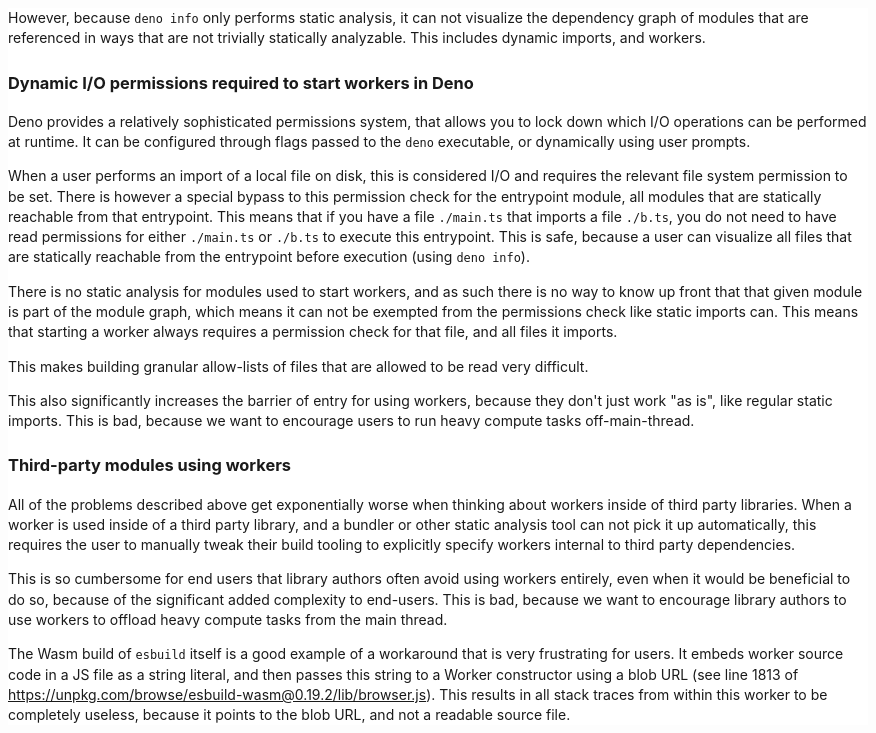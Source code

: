 However, because `deno info` only performs static analysis, it can not visualize
the dependency graph of modules that are referenced in ways that are not
trivially statically analyzable. This includes dynamic imports, and workers.

### Dynamic I/O permissions required to start workers in Deno

Deno provides a relatively sophisticated permissions system, that allows you to
lock down which I/O operations can be performed at runtime. It can be configured
through flags passed to the `deno` executable, or dynamically using user
prompts.

When a user performs an import of a local file on disk, this is considered I/O
and requires the relevant file system permission to be set. There is however a
special bypass to this permission check for the entrypoint module, all modules
that are statically reachable from that entrypoint. This means that if you have
a file `./main.ts` that imports a file `./b.ts`, you do not need to have read
permissions for either `./main.ts` or `./b.ts` to execute this entrypoint. This
is safe, because a user can visualize all files that are statically reachable
from the entrypoint before execution (using `deno info`).

There is no static analysis for modules used to start workers, and as such there
is no way to know up front that that given module is part of the module graph,
which means it can not be exempted from the permissions check like static
imports can. This means that starting a worker always requires a permission
check for that file, and all files it imports.

This makes building granular allow-lists of files that are allowed to be read
very difficult.

This also significantly increases the barrier of entry for using workers,
because they don't just work "as is", like regular static imports. This is bad,
because we want to encourage users to run heavy compute tasks off-main-thread.

### Third-party modules using workers

All of the problems described above get exponentially worse when thinking about
workers inside of third party libraries. When a worker is used inside of a third
party library, and a bundler or other static analysis tool can not pick it up
automatically, this requires the user to manually tweak their build tooling to
explicitly specify workers internal to third party dependencies.

This is so cumbersome for end users that library authors often avoid using
workers entirely, even when it would be beneficial to do so, because of the
significant added complexity to end-users. This is bad, because we want to
encourage library authors to use workers to offload heavy compute tasks from the
main thread.

The Wasm build of `esbuild` itself is a good example of a workaround that is
very frustrating for users. It embeds worker source code in a JS file as a
string literal, and then passes this string to a Worker constructor using a blob
URL (see line 1813 of
https://unpkg.com/browse/esbuild-wasm@0.19.2/lib/browser.js). This results in
all stack traces from within this worker to be completely useless, because it
points to the blob URL, and not a readable source file.
